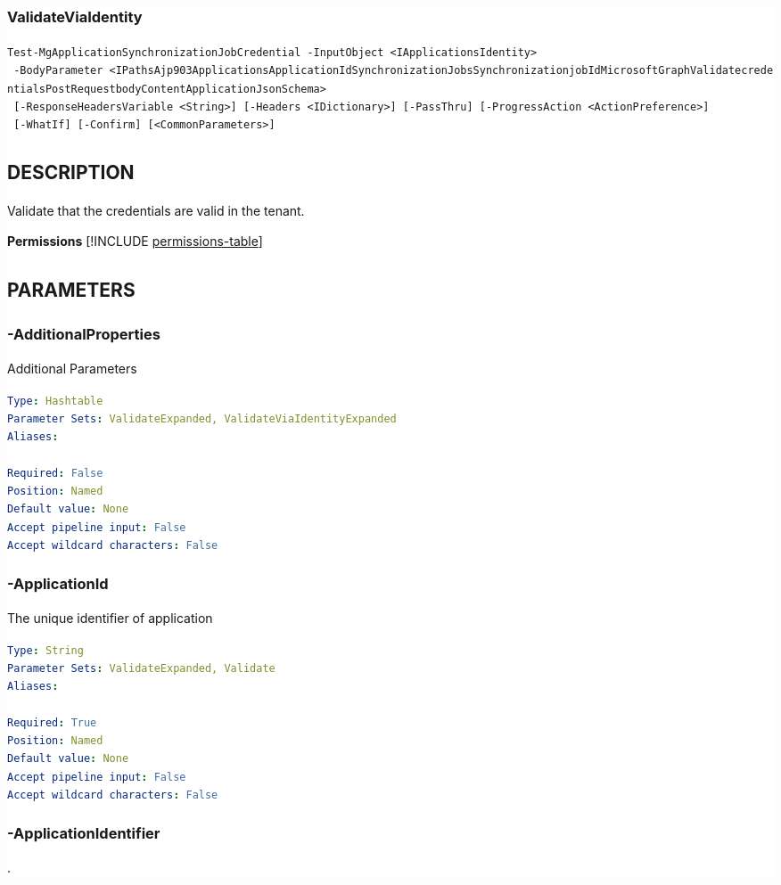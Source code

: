 ### ValidateViaIdentity
```
Test-MgApplicationSynchronizationJobCredential -InputObject <IApplicationsIdentity>
 -BodyParameter <IPathsAjp903ApplicationsApplicationIdSynchronizationJobsSynchronizationjobIdMicrosoftGraphValidatecredentialsPostRequestbodyContentApplicationJsonSchema>
 [-ResponseHeadersVariable <String>] [-Headers <IDictionary>] [-PassThru] [-ProgressAction <ActionPreference>]
 [-WhatIf] [-Confirm] [<CommonParameters>]
```

## DESCRIPTION
Validate that the credentials are valid in the tenant.

**Permissions**
[!INCLUDE [permissions-table](~/../graphref/api-reference/v1.0/includes/permissions/synchronization-synchronizationjob-validatecredentials-permissions.md)]

## PARAMETERS

### -AdditionalProperties
Additional Parameters

```yaml
Type: Hashtable
Parameter Sets: ValidateExpanded, ValidateViaIdentityExpanded
Aliases:

Required: False
Position: Named
Default value: None
Accept pipeline input: False
Accept wildcard characters: False
```

### -ApplicationId
The unique identifier of application

```yaml
Type: String
Parameter Sets: ValidateExpanded, Validate
Aliases:

Required: True
Position: Named
Default value: None
Accept pipeline input: False
Accept wildcard characters: False
```

### -ApplicationIdentifier
.
